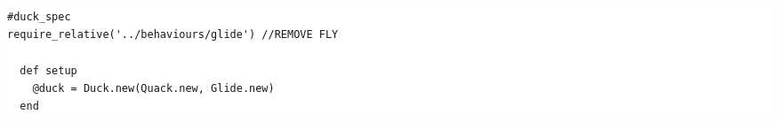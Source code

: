 ```
#duck_spec
require_relative('../behaviours/glide') //REMOVE FLY

  def setup
    @duck = Duck.new(Quack.new, Glide.new)
  end

```
